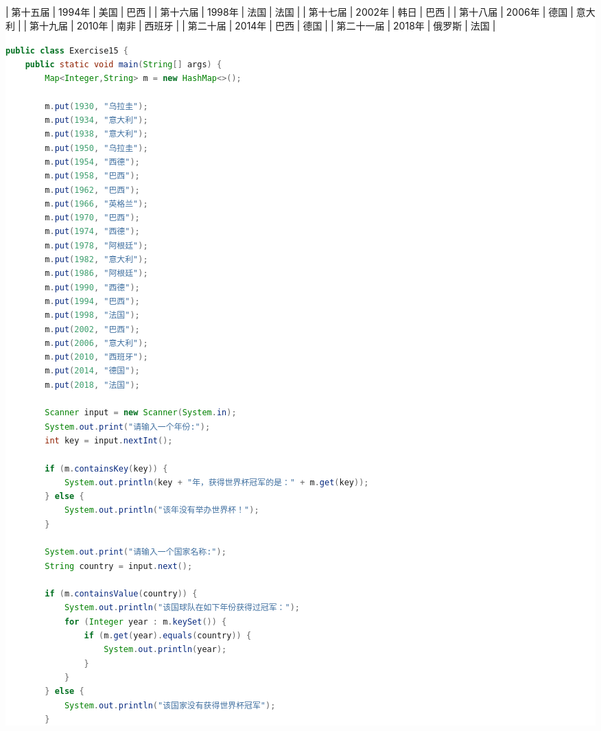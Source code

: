 | 第十五届   | 1994年   | 美国     | 巴西   |
| 第十六届   | 1998年   | 法国     | 法国   |
| 第十七届   | 2002年   | 韩日     | 巴西   |
| 第十八届   | 2006年   | 德国     | 意大利 |
| 第十九届   | 2010年   | 南非     | 西班牙 |
| 第二十届   | 2014年   | 巴西     | 德国   |
| 第二十一届 | 2018年   | 俄罗斯   | 法国   |

```java
public class Exercise15 {
    public static void main(String[] args) {
        Map<Integer,String> m = new HashMap<>();

        m.put(1930, "乌拉圭");
        m.put(1934, "意大利");
        m.put(1938, "意大利");
        m.put(1950, "乌拉圭");
        m.put(1954, "西德");
        m.put(1958, "巴西");
        m.put(1962, "巴西");
        m.put(1966, "英格兰");
        m.put(1970, "巴西");
        m.put(1974, "西德");
        m.put(1978, "阿根廷");
        m.put(1982, "意大利");
        m.put(1986, "阿根廷");
        m.put(1990, "西德");
        m.put(1994, "巴西");
        m.put(1998, "法国");
        m.put(2002, "巴西");
        m.put(2006, "意大利");
        m.put(2010, "西班牙");
        m.put(2014, "德国");
        m.put(2018, "法国");

        Scanner input = new Scanner(System.in);
        System.out.print("请输入一个年份:");
        int key = input.nextInt();

        if (m.containsKey(key)) {
            System.out.println(key + "年，获得世界杯冠军的是：" + m.get(key));
        } else {
            System.out.println("该年没有举办世界杯！");
        }

        System.out.print("请输入一个国家名称:");
        String country = input.next();

        if (m.containsValue(country)) {
            System.out.println("该国球队在如下年份获得过冠军：");
            for (Integer year : m.keySet()) {
                if (m.get(year).equals(country)) {
                    System.out.println(year);
                }
            }
        } else {
            System.out.println("该国家没有获得世界杯冠军");
        }

```